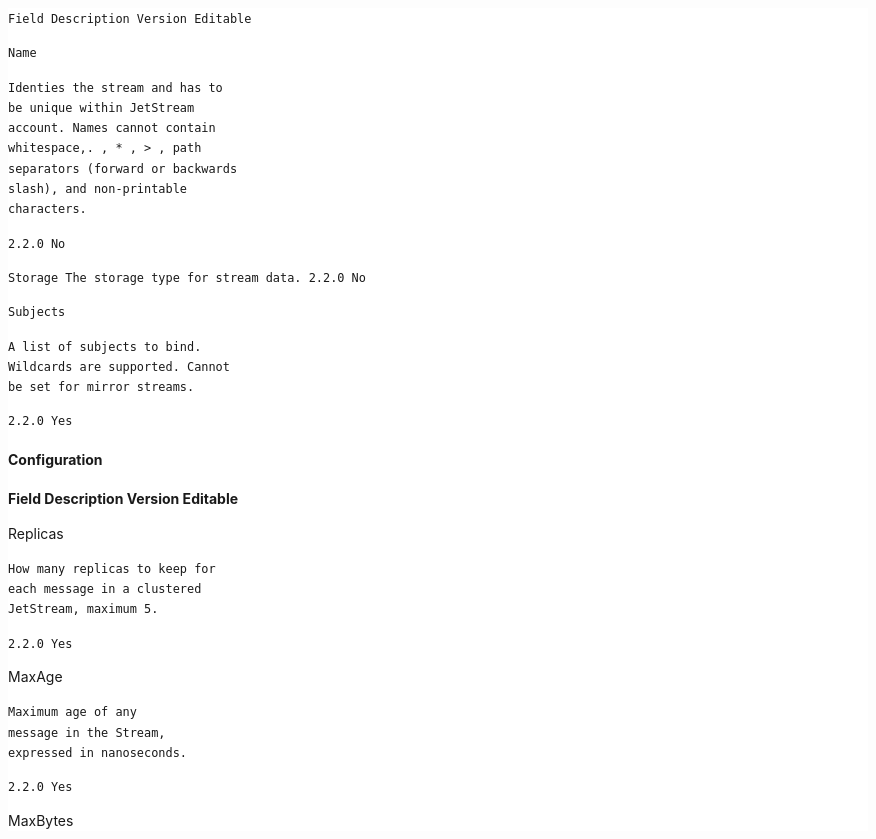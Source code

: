 ```
Field Description Version Editable
```
```
Name
```
```
Identies the stream and has to
be unique within JetStream
account. Names cannot contain
whitespace,. , * , > , path
separators (forward or backwards
slash), and non-printable
characters.
```
```
2.2.0 No
```
```
Storage The storage type for stream data. 2.2.0 No
```
```
Subjects
```
```
A list of subjects to bind.
Wildcards are supported. Cannot
be set for mirror streams.
```
```
2.2.0 Yes
```
#### Configuration


**Field Description Version Editable**

Replicas

```
How many replicas to keep for
each message in a clustered
JetStream, maximum 5.
```
```
2.2.0 Yes
```
MaxAge

```
Maximum age of any
message in the Stream,
expressed in nanoseconds.
```
```
2.2.0 Yes
```
MaxBytes
